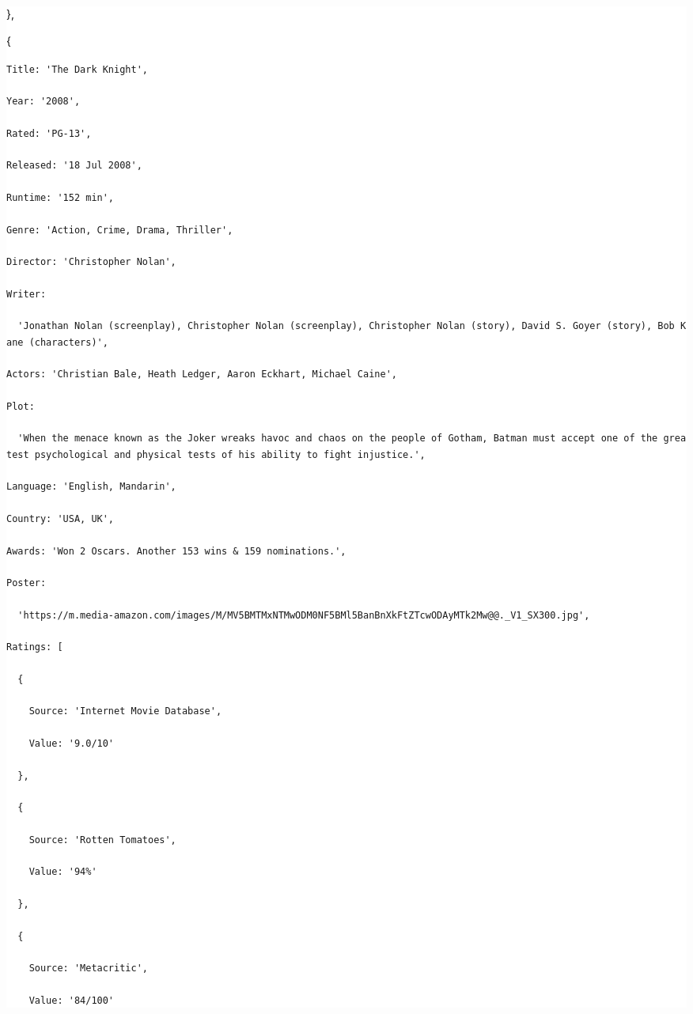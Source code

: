   },
 
  {
 
    Title: 'The Dark Knight',
 
    Year: '2008',
 
    Rated: 'PG-13',
 
    Released: '18 Jul 2008',
 
    Runtime: '152 min',
 
    Genre: 'Action, Crime, Drama, Thriller',
 
    Director: 'Christopher Nolan',
 
    Writer:
 
      'Jonathan Nolan (screenplay), Christopher Nolan (screenplay), Christopher Nolan (story), David S. Goyer (story), Bob Kane (characters)',
 
    Actors: 'Christian Bale, Heath Ledger, Aaron Eckhart, Michael Caine',
 
    Plot:
 
      'When the menace known as the Joker wreaks havoc and chaos on the people of Gotham, Batman must accept one of the greatest psychological and physical tests of his ability to fight injustice.',
 
    Language: 'English, Mandarin',
 
    Country: 'USA, UK',
 
    Awards: 'Won 2 Oscars. Another 153 wins & 159 nominations.',
 
    Poster:
 
      'https://m.media-amazon.com/images/M/MV5BMTMxNTMwODM0NF5BMl5BanBnXkFtZTcwODAyMTk2Mw@@._V1_SX300.jpg',
 
    Ratings: [
 
      {
 
        Source: 'Internet Movie Database',
 
        Value: '9.0/10'
 
      },
 
      {
 
        Source: 'Rotten Tomatoes',
 
        Value: '94%'
 
      },
 
      {
 
        Source: 'Metacritic',
 
        Value: '84/100'
 